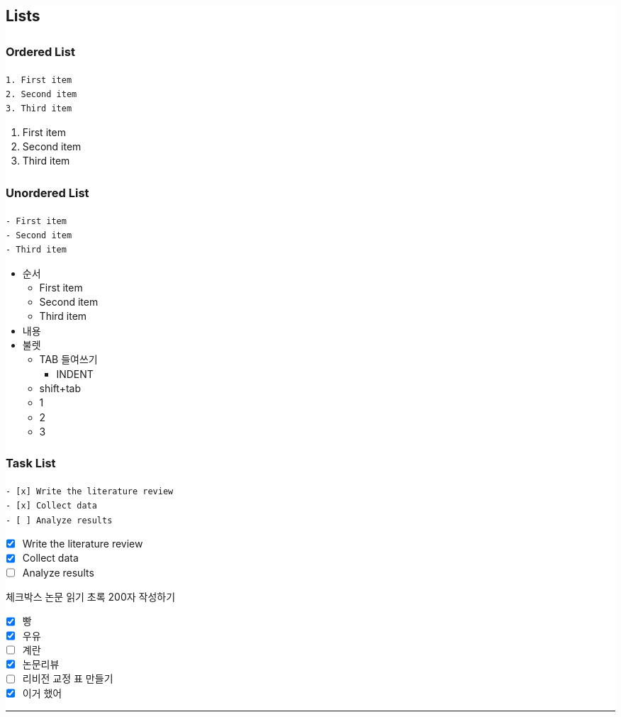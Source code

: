 
## Lists

### Ordered List
```
1. First item 
2. Second item 
3. Third item
```
1. First item 
2. Second item 
3. Third item


### Unordered List
```
- First item 
- Second item 
- Third item
```
- 순서
	- First item 
	- Second item 
	- Third item
- 내용
- 불렛
	- TAB 들여쓰기
		- INDENT
	- shift+tab
	- 1
	- 2
	- 3


### Task List 
```
- [x] Write the literature review
- [x] Collect data
- [ ] Analyze results
```
- [x] Write the literature review
- [x] Collect data
- [ ] Analyze results

체크박스
논문 읽기
초록 200자 작성하기

- [x] 빵
- [x] 우유
- [ ] 계란
- [x] 논문리뷰
- [ ] 리비전 교정 표 만들기
- [x] 이거 했어

---

[^knowledge]: 지식이란 말이다. 이런거야.
[^1]: This is the footnote content.
[^1]: This is the footnote content.
[^2]: 나의 감정을 표현한 글